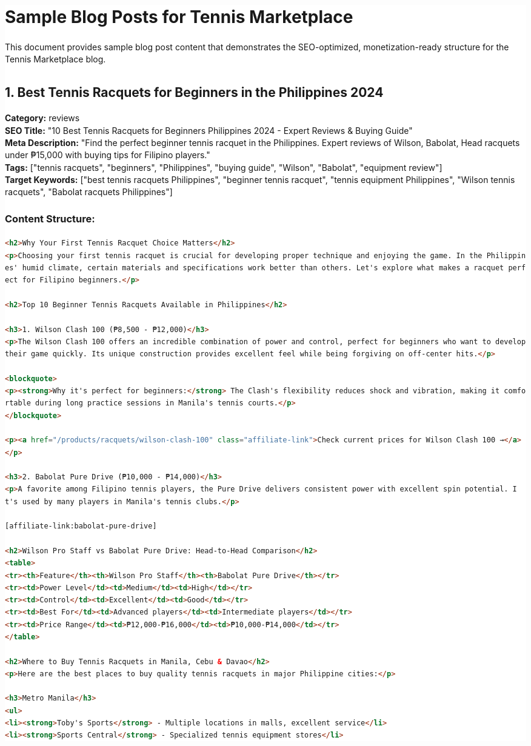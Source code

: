 # Sample Blog Posts for Tennis Marketplace

This document provides sample blog post content that demonstrates the SEO-optimized, monetization-ready structure for the Tennis Marketplace blog.

## 1. Best Tennis Racquets for Beginners in the Philippines 2024

**Category:** reviews  
**SEO Title:** "10 Best Tennis Racquets for Beginners Philippines 2024 - Expert Reviews & Buying Guide"  
**Meta Description:** "Find the perfect beginner tennis racquet in the Philippines. Expert reviews of Wilson, Babolat, Head racquets under ₱15,000 with buying tips for Filipino players."  
**Tags:** ["tennis racquets", "beginners", "Philippines", "buying guide", "Wilson", "Babolat", "equipment review"]  
**Target Keywords:** ["best tennis racquets Philippines", "beginner tennis racquet", "tennis equipment Philippines", "Wilson tennis racquets", "Babolat racquets Philippines"]

### Content Structure:

```html
<h2>Why Your First Tennis Racquet Choice Matters</h2>
<p>Choosing your first tennis racquet is crucial for developing proper technique and enjoying the game. In the Philippines' humid climate, certain materials and specifications work better than others. Let's explore what makes a racquet perfect for Filipino beginners.</p>

<h2>Top 10 Beginner Tennis Racquets Available in Philippines</h2>

<h3>1. Wilson Clash 100 (₱8,500 - ₱12,000)</h3>
<p>The Wilson Clash 100 offers an incredible combination of power and control, perfect for beginners who want to develop their game quickly. Its unique construction provides excellent feel while being forgiving on off-center hits.</p>

<blockquote>
<p><strong>Why it's perfect for beginners:</strong> The Clash's flexibility reduces shock and vibration, making it comfortable during long practice sessions in Manila's tennis courts.</p>
</blockquote>

<p><a href="/products/racquets/wilson-clash-100" class="affiliate-link">Check current prices for Wilson Clash 100 →</a></p>

<h3>2. Babolat Pure Drive (₱10,000 - ₱14,000)</h3>
<p>A favorite among Filipino tennis players, the Pure Drive delivers consistent power with excellent spin potential. It's used by many players in Manila's tennis clubs.</p>

[affiliate-link:babolat-pure-drive]

<h2>Wilson Pro Staff vs Babolat Pure Drive: Head-to-Head Comparison</h2>
<table>
<tr><th>Feature</th><th>Wilson Pro Staff</th><th>Babolat Pure Drive</th></tr>
<tr><td>Power Level</td><td>Medium</td><td>High</td></tr>
<tr><td>Control</td><td>Excellent</td><td>Good</td></tr>
<tr><td>Best For</td><td>Advanced players</td><td>Intermediate players</td></tr>
<tr><td>Price Range</td><td>₱12,000-₱16,000</td><td>₱10,000-₱14,000</td></tr>
</table>

<h2>Where to Buy Tennis Racquets in Manila, Cebu & Davao</h2>
<p>Here are the best places to buy quality tennis racquets in major Philippine cities:</p>

<h3>Metro Manila</h3>
<ul>
<li><strong>Toby's Sports</strong> - Multiple locations in malls, excellent service</li>
<li><strong>Sports Central</strong> - Specialized tennis equipment stores</li>
```